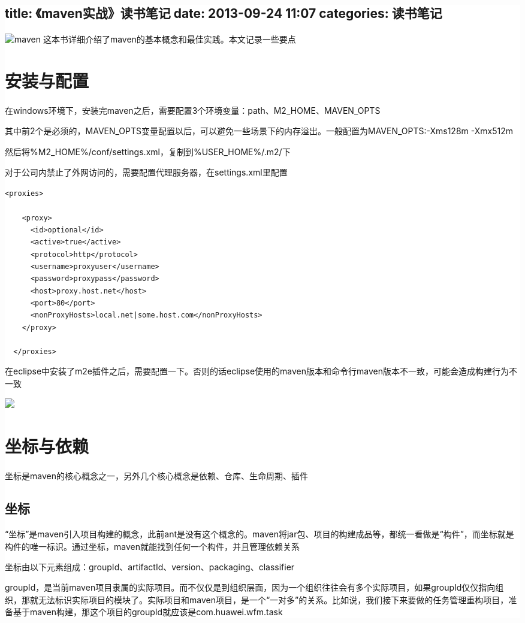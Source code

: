 title: 《maven实战》读书笔记
date: 2013-09-24 11:07
categories: 读书笔记
---
![maven](http://pic.kyfxbl.com/mavenshizhan.png)
这本书详细介绍了maven的基本概念和最佳实践。本文记录一些要点


# 安装与配置

在windows环境下，安装完maven之后，需要配置3个环境变量：path、M2_HOME、MAVEN_OPTS 

其中前2个是必须的，MAVEN_OPTS变量配置以后，可以避免一些场景下的内存溢出。一般配置为MAVEN_OPTS:-Xms128m -Xmx512m 

然后将%M2_HOME%/conf/settings.xml，复制到%USER_HOME%/.m2/下 

对于公司内禁止了外网访问的，需要配置代理服务器，在settings.xml里配置

```
<proxies>

    <proxy>
      <id>optional</id>
      <active>true</active>
      <protocol>http</protocol>
      <username>proxyuser</username>
      <password>proxypass</password>
      <host>proxy.host.net</host>
      <port>80</port>
      <nonProxyHosts>local.net|some.host.com</nonProxyHosts>
    </proxy>

  </proxies>
```

在eclipse中安装了m2e插件之后，需要配置一下。否则的话eclipse使用的maven版本和命令行maven版本不一致，可能会造成构建行为不一致 

![](http://dl.iteye.com/upload/attachment/0072/6850/da9eb134-a97f-39c2-a397-5ffba94ec2ff.png)

# 坐标与依赖

坐标是maven的核心概念之一，另外几个核心概念是依赖、仓库、生命周期、插件 

## 坐标

“坐标”是maven引入项目构建的概念，此前ant是没有这个概念的。maven将jar包、项目的构建成品等，都统一看做是“构件”，而坐标就是构件的唯一标识。通过坐标，maven就能找到任何一个构件，并且管理依赖关系 

坐标由以下元素组成：groupId、artifactId、version、packaging、classifier 

groupId，是当前maven项目隶属的实际项目。而不仅仅是到组织层面，因为一个组织往往会有多个实际项目，如果groupId仅仅指向组织，那就无法标识实际项目的模块了。实际项目和maven项目，是一个“一对多”的关系。比如说，我们接下来要做的任务管理重构项目，准备基于maven构建，那这个项目的groupId就应该是com.huawei.wfm.task 
